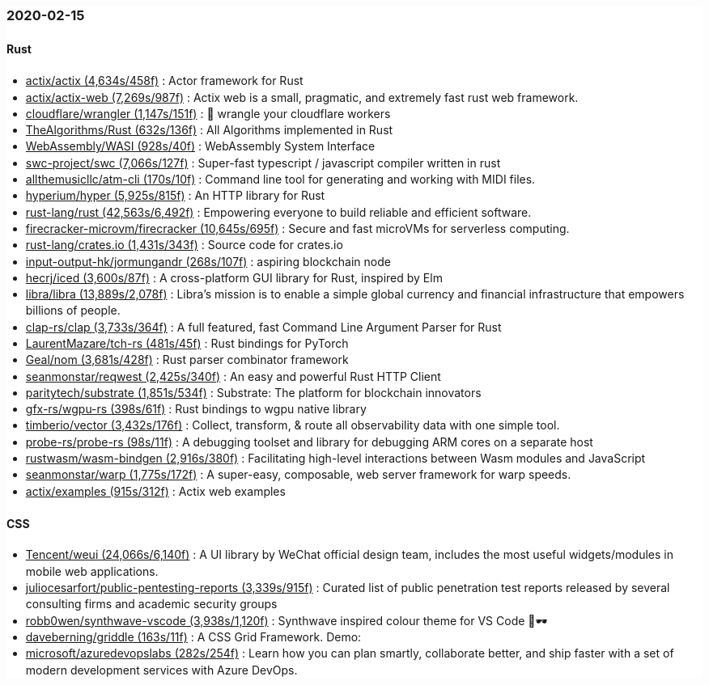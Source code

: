 ### 2020-02-15

#### Rust
* [actix/actix (4,634s/458f)](https://github.com/actix/actix) : Actor framework for Rust
* [actix/actix-web (7,269s/987f)](https://github.com/actix/actix-web) : Actix web is a small, pragmatic, and extremely fast rust web framework.
* [cloudflare/wrangler (1,147s/151f)](https://github.com/cloudflare/wrangler) : 🤠 wrangle your cloudflare workers
* [TheAlgorithms/Rust (632s/136f)](https://github.com/TheAlgorithms/Rust) : All Algorithms implemented in Rust
* [WebAssembly/WASI (928s/40f)](https://github.com/WebAssembly/WASI) : WebAssembly System Interface
* [swc-project/swc (7,066s/127f)](https://github.com/swc-project/swc) : Super-fast typescript / javascript compiler written in rust
* [allthemusicllc/atm-cli (170s/10f)](https://github.com/allthemusicllc/atm-cli) : Command line tool for generating and working with MIDI files.
* [hyperium/hyper (5,925s/815f)](https://github.com/hyperium/hyper) : An HTTP library for Rust
* [rust-lang/rust (42,563s/6,492f)](https://github.com/rust-lang/rust) : Empowering everyone to build reliable and efficient software.
* [firecracker-microvm/firecracker (10,645s/695f)](https://github.com/firecracker-microvm/firecracker) : Secure and fast microVMs for serverless computing.
* [rust-lang/crates.io (1,431s/343f)](https://github.com/rust-lang/crates.io) : Source code for crates.io
* [input-output-hk/jormungandr (268s/107f)](https://github.com/input-output-hk/jormungandr) : aspiring blockchain node
* [hecrj/iced (3,600s/87f)](https://github.com/hecrj/iced) : A cross-platform GUI library for Rust, inspired by Elm
* [libra/libra (13,889s/2,078f)](https://github.com/libra/libra) : Libra’s mission is to enable a simple global currency and financial infrastructure that empowers billions of people.
* [clap-rs/clap (3,733s/364f)](https://github.com/clap-rs/clap) : A full featured, fast Command Line Argument Parser for Rust
* [LaurentMazare/tch-rs (481s/45f)](https://github.com/LaurentMazare/tch-rs) : Rust bindings for PyTorch
* [Geal/nom (3,681s/428f)](https://github.com/Geal/nom) : Rust parser combinator framework
* [seanmonstar/reqwest (2,425s/340f)](https://github.com/seanmonstar/reqwest) : An easy and powerful Rust HTTP Client
* [paritytech/substrate (1,851s/534f)](https://github.com/paritytech/substrate) : Substrate: The platform for blockchain innovators
* [gfx-rs/wgpu-rs (398s/61f)](https://github.com/gfx-rs/wgpu-rs) : Rust bindings to wgpu native library
* [timberio/vector (3,432s/176f)](https://github.com/timberio/vector) : Collect, transform, & route all observability data with one simple tool.
* [probe-rs/probe-rs (98s/11f)](https://github.com/probe-rs/probe-rs) : A debugging toolset and library for debugging ARM cores on a separate host
* [rustwasm/wasm-bindgen (2,916s/380f)](https://github.com/rustwasm/wasm-bindgen) : Facilitating high-level interactions between Wasm modules and JavaScript
* [seanmonstar/warp (1,775s/172f)](https://github.com/seanmonstar/warp) : A super-easy, composable, web server framework for warp speeds.
* [actix/examples (915s/312f)](https://github.com/actix/examples) : Actix web examples

#### CSS
* [Tencent/weui (24,066s/6,140f)](https://github.com/Tencent/weui) : A UI library by WeChat official design team, includes the most useful widgets/modules in mobile web applications.
* [juliocesarfort/public-pentesting-reports (3,339s/915f)](https://github.com/juliocesarfort/public-pentesting-reports) : Curated list of public penetration test reports released by several consulting firms and academic security groups
* [robb0wen/synthwave-vscode (3,938s/1,120f)](https://github.com/robb0wen/synthwave-vscode) : Synthwave inspired colour theme for VS Code 🌅🕶
* [daveberning/griddle (163s/11f)](https://github.com/daveberning/griddle) : A CSS Grid Framework. Demo:
* [microsoft/azuredevopslabs (282s/254f)](https://github.com/microsoft/azuredevopslabs) : Learn how you can plan smartly, collaborate better, and ship faster with a set of modern development services with Azure DevOps.
